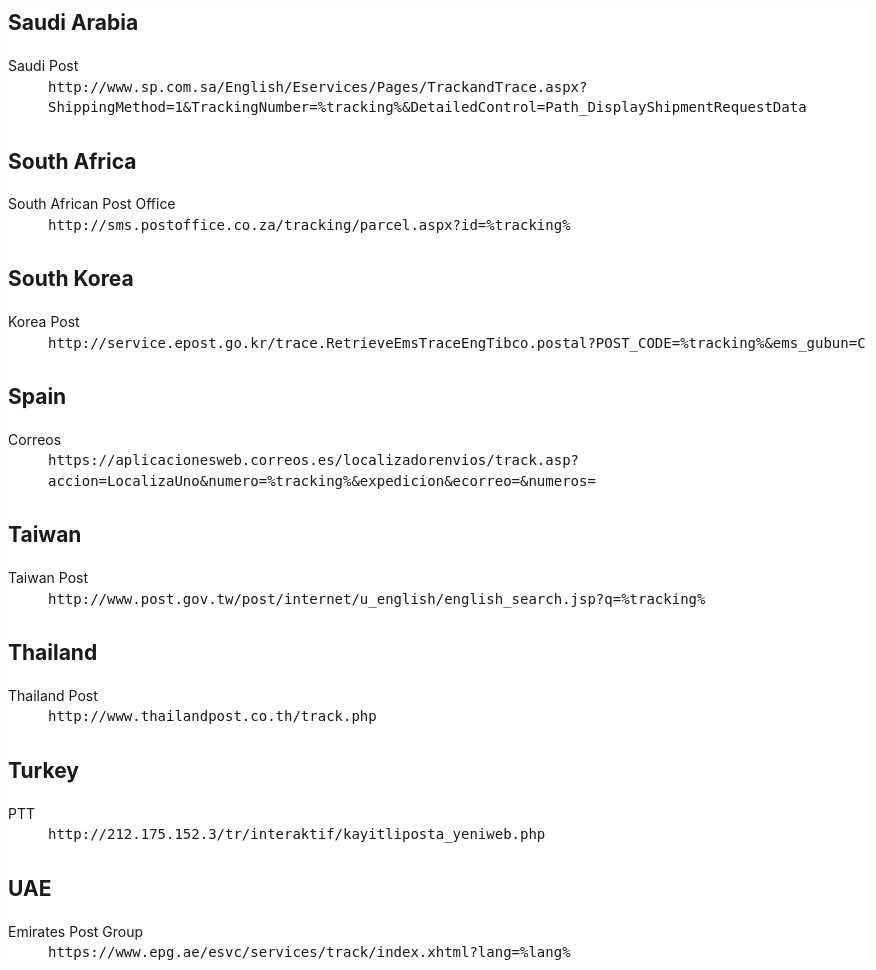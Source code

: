 ## Saudi Arabia
<dl>
	<dt>Saudi Post</dt>
	<dd><tt>http://www.sp.com.sa/English/Eservices/Pages/TrackandTrace.aspx?ShippingMethod=1&amp;TrackingNumber=%tracking%&amp;DetailedControl=Path_DisplayShipmentRequestData</tt></dd>
</dl>

## South Africa
<dl>
	<dt>South African Post Office</dt>
	<dd><tt>http://sms.postoffice.co.za/tracking/parcel.aspx?id=%tracking%</tt></dd>
</dl>

## South Korea
<dl>
	<dt>Korea Post</dt>
	<dd><tt>http://service.epost.go.kr/trace.RetrieveEmsTraceEngTibco.postal?POST_CODE=%tracking%&amp;ems_gubun=C</tt></dd>
</dl>

## Spain
<dl>
	<dt>Correos</dt>
	<dd><tt>https://aplicacionesweb.correos.es/localizadorenvios/track.asp?accion=LocalizaUno&numero=%tracking%&expedicion&ecorreo=&numeros=</tt></dd>
</dl>

## Taiwan
<dl>
	<dt>Taiwan Post</dt>
	<dd><tt>http://www.post.gov.tw/post/internet/u_english/english_search.jsp?q=%tracking%</tt></dd>
</dl>

## Thailand
<dl>
	<dt>Thailand Post</dt>
	<dd><tt>http://www.thailandpost.co.th/track.php</tt></dd>
</dl>

## Turkey
<dl>
	<dt>PTT</dt>
	<dd><tt>http://212.175.152.3/tr/interaktif/kayitliposta_yeniweb.php</tt></dd>
</dl>

## UAE
<dl>
	<dt>Emirates Post Group</dt>
	<dd><tt>https://www.epg.ae/esvc/services/track/index.xhtml?lang=%lang%</tt></dd>
</dl>
